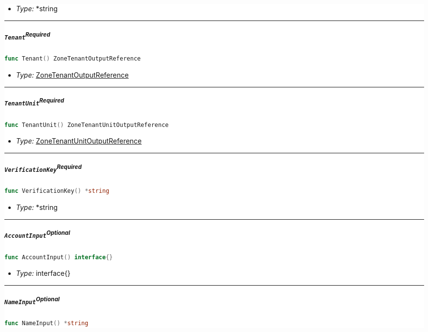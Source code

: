- *Type:* *string

---

##### `Tenant`<sup>Required</sup> <a name="Tenant" id="@cdktf/provider-cloudflare.zone.Zone.property.tenant"></a>

```go
func Tenant() ZoneTenantOutputReference
```

- *Type:* <a href="#@cdktf/provider-cloudflare.zone.ZoneTenantOutputReference">ZoneTenantOutputReference</a>

---

##### `TenantUnit`<sup>Required</sup> <a name="TenantUnit" id="@cdktf/provider-cloudflare.zone.Zone.property.tenantUnit"></a>

```go
func TenantUnit() ZoneTenantUnitOutputReference
```

- *Type:* <a href="#@cdktf/provider-cloudflare.zone.ZoneTenantUnitOutputReference">ZoneTenantUnitOutputReference</a>

---

##### `VerificationKey`<sup>Required</sup> <a name="VerificationKey" id="@cdktf/provider-cloudflare.zone.Zone.property.verificationKey"></a>

```go
func VerificationKey() *string
```

- *Type:* *string

---

##### `AccountInput`<sup>Optional</sup> <a name="AccountInput" id="@cdktf/provider-cloudflare.zone.Zone.property.accountInput"></a>

```go
func AccountInput() interface{}
```

- *Type:* interface{}

---

##### `NameInput`<sup>Optional</sup> <a name="NameInput" id="@cdktf/provider-cloudflare.zone.Zone.property.nameInput"></a>

```go
func NameInput() *string
```
